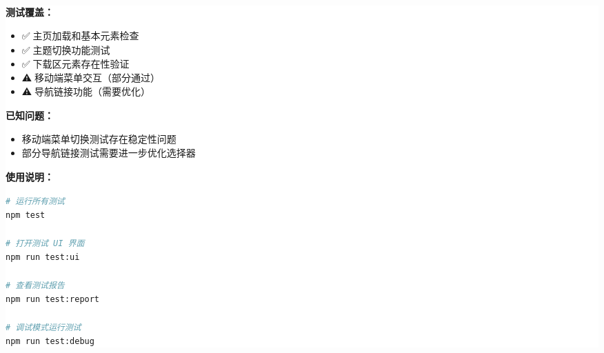 **测试覆盖：**
- ✅ 主页加载和基本元素检查
- ✅ 主题切换功能测试
- ✅ 下载区元素存在性验证
- ⚠️ 移动端菜单交互（部分通过）
- ⚠️ 导航链接功能（需要优化）

**已知问题：**
- 移动端菜单切换测试存在稳定性问题
- 部分导航链接测试需要进一步优化选择器

**使用说明：**
```bash
# 运行所有测试
npm test

# 打开测试 UI 界面
npm run test:ui

# 查看测试报告
npm run test:report

# 调试模式运行测试
npm run test:debug
```
